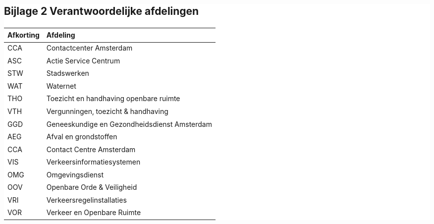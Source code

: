 ## Bijlage 2 Verantwoordelijke afdelingen

| Afkorting | Afdeling |
| :--- | :--- |
| CCA | Contactcenter Amsterdam |
| ASC | Actie Service Centrum |
| STW | Stadswerken |
| WAT | Waternet |
| THO | Toezicht en handhaving openbare ruimte |
| VTH | Vergunningen, toezicht & handhaving |
| GGD | Geneeskundige en Gezondheidsdienst Amsterdam |
| AEG | Afval en grondstoffen |
| CCA | Contact Centre Amsterdam |
| VIS | Verkeersinformatiesystemen |
| OMG | Omgevingsdienst |
| OOV | Openbare Orde & Veiligheid |
| VRI | Verkeersregelinstallaties |
| VOR | Verkeer en Openbare Ruimte |

